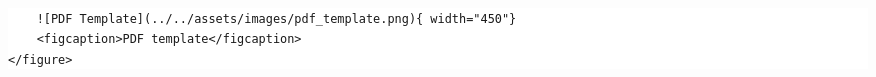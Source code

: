         ![PDF Template](../../assets/images/pdf_template.png){ width="450"}
        <figcaption>PDF template</figcaption>
    </figure>
